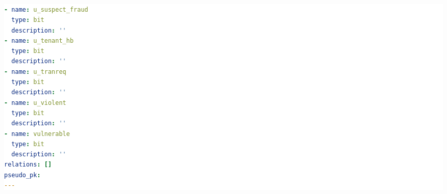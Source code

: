 ```yaml
- name: u_suspect_fraud
  type: bit
  description: ''
- name: u_tenant_hb
  type: bit
  description: ''
- name: u_tranreq
  type: bit
  description: ''
- name: u_violent
  type: bit
  description: ''
- name: vulnerable
  type: bit
  description: ''
relations: []
pseudo_pk: 
---
```


